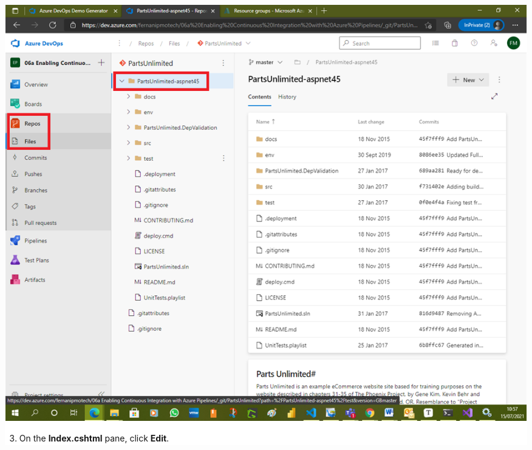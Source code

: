    ![LAB06a-Az400_48](Evidencia/LAB06a-Az400_48.png)

3. On the **Index.cshtml** pane, click **Edit**.
